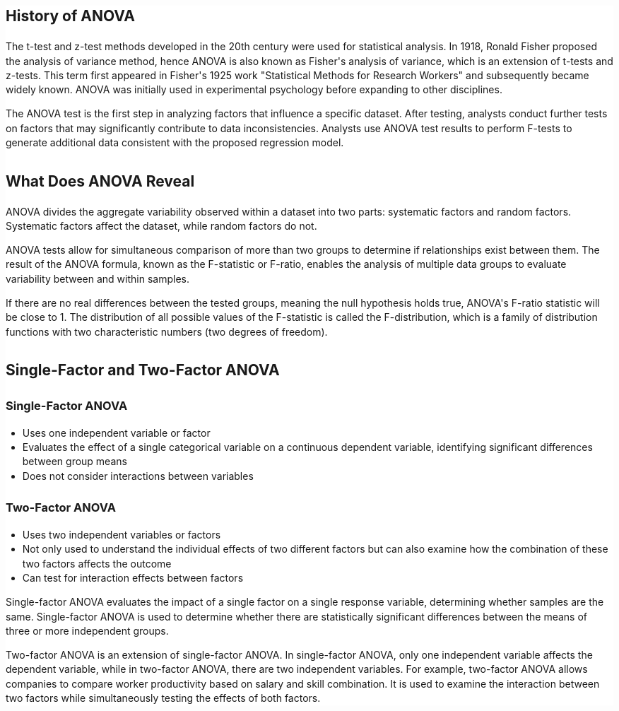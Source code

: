 ## History of ANOVA

The t-test and z-test methods developed in the 20th century were used for statistical analysis. In 1918, Ronald Fisher proposed the analysis of variance method, hence ANOVA is also known as Fisher's analysis of variance, which is an extension of t-tests and z-tests. This term first appeared in Fisher's 1925 work "Statistical Methods for Research Workers" and subsequently became widely known. ANOVA was initially used in experimental psychology before expanding to other disciplines.

The ANOVA test is the first step in analyzing factors that influence a specific dataset. After testing, analysts conduct further tests on factors that may significantly contribute to data inconsistencies. Analysts use ANOVA test results to perform F-tests to generate additional data consistent with the proposed regression model.

## What Does ANOVA Reveal

ANOVA divides the aggregate variability observed within a dataset into two parts: systematic factors and random factors. Systematic factors affect the dataset, while random factors do not.

ANOVA tests allow for simultaneous comparison of more than two groups to determine if relationships exist between them. The result of the ANOVA formula, known as the F-statistic or F-ratio, enables the analysis of multiple data groups to evaluate variability between and within samples.

If there are no real differences between the tested groups, meaning the null hypothesis holds true, ANOVA's F-ratio statistic will be close to 1. The distribution of all possible values of the F-statistic is called the F-distribution, which is a family of distribution functions with two characteristic numbers (two degrees of freedom).

## Single-Factor and Two-Factor ANOVA

### Single-Factor ANOVA

- Uses one independent variable or factor
- Evaluates the effect of a single categorical variable on a continuous dependent variable, identifying significant differences between group means
- Does not consider interactions between variables

### Two-Factor ANOVA

- Uses two independent variables or factors
- Not only used to understand the individual effects of two different factors but can also examine how the combination of these two factors affects the outcome
- Can test for interaction effects between factors

Single-factor ANOVA evaluates the impact of a single factor on a single response variable, determining whether samples are the same. Single-factor ANOVA is used to determine whether there are statistically significant differences between the means of three or more independent groups.

Two-factor ANOVA is an extension of single-factor ANOVA. In single-factor ANOVA, only one independent variable affects the dependent variable, while in two-factor ANOVA, there are two independent variables. For example, two-factor ANOVA allows companies to compare worker productivity based on salary and skill combination. It is used to examine the interaction between two factors while simultaneously testing the effects of both factors.
